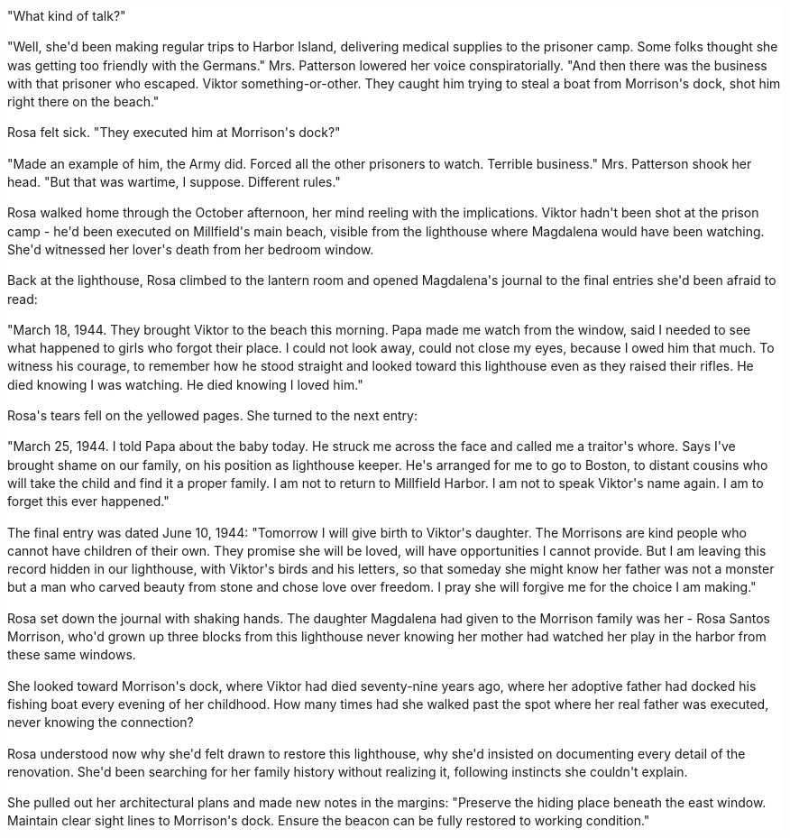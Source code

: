 "What kind of talk?"

"Well, she'd been making regular trips to Harbor Island, delivering medical supplies to the prisoner camp. Some folks thought she was getting too friendly with the Germans." Mrs. Patterson lowered her voice conspiratorially. "And then there was the business with that prisoner who escaped. Viktor something-or-other. They caught him trying to steal a boat from Morrison's dock, shot him right there on the beach."

Rosa felt sick. "They executed him at Morrison's dock?"

"Made an example of him, the Army did. Forced all the other prisoners to watch. Terrible business." Mrs. Patterson shook her head. "But that was wartime, I suppose. Different rules."

Rosa walked home through the October afternoon, her mind reeling with the implications. Viktor hadn't been shot at the prison camp - he'd been executed on Millfield's main beach, visible from the lighthouse where Magdalena would have been watching. She'd witnessed her lover's death from her bedroom window.

Back at the lighthouse, Rosa climbed to the lantern room and opened Magdalena's journal to the final entries she'd been afraid to read:

"March 18, 1944. They brought Viktor to the beach this morning. Papa made me watch from the window, said I needed to see what happened to girls who forgot their place. I could not look away, could not close my eyes, because I owed him that much. To witness his courage, to remember how he stood straight and looked toward this lighthouse even as they raised their rifles. He died knowing I was watching. He died knowing I loved him."

Rosa's tears fell on the yellowed pages. She turned to the next entry:

"March 25, 1944. I told Papa about the baby today. He struck me across the face and called me a traitor's whore. Says I've brought shame on our family, on his position as lighthouse keeper. He's arranged for me to go to Boston, to distant cousins who will take the child and find it a proper family. I am not to return to Millfield Harbor. I am not to speak Viktor's name again. I am to forget this ever happened."

The final entry was dated June 10, 1944: "Tomorrow I will give birth to Viktor's daughter. The Morrisons are kind people who cannot have children of their own. They promise she will be loved, will have opportunities I cannot provide. But I am leaving this record hidden in our lighthouse, with Viktor's birds and his letters, so that someday she might know her father was not a monster but a man who carved beauty from stone and chose love over freedom. I pray she will forgive me for the choice I am making."

Rosa set down the journal with shaking hands. The daughter Magdalena had given to the Morrison family was her - Rosa Santos Morrison, who'd grown up three blocks from this lighthouse never knowing her mother had watched her play in the harbor from these same windows.

She looked toward Morrison's dock, where Viktor had died seventy-nine years ago, where her adoptive father had docked his fishing boat every evening of her childhood. How many times had she walked past the spot where her real father was executed, never knowing the connection?

Rosa understood now why she'd felt drawn to restore this lighthouse, why she'd insisted on documenting every detail of the renovation. She'd been searching for her family history without realizing it, following instincts she couldn't explain.

She pulled out her architectural plans and made new notes in the margins: "Preserve the hiding place beneath the east window. Maintain clear sight lines to Morrison's dock. Ensure the beacon can be fully restored to working condition."
